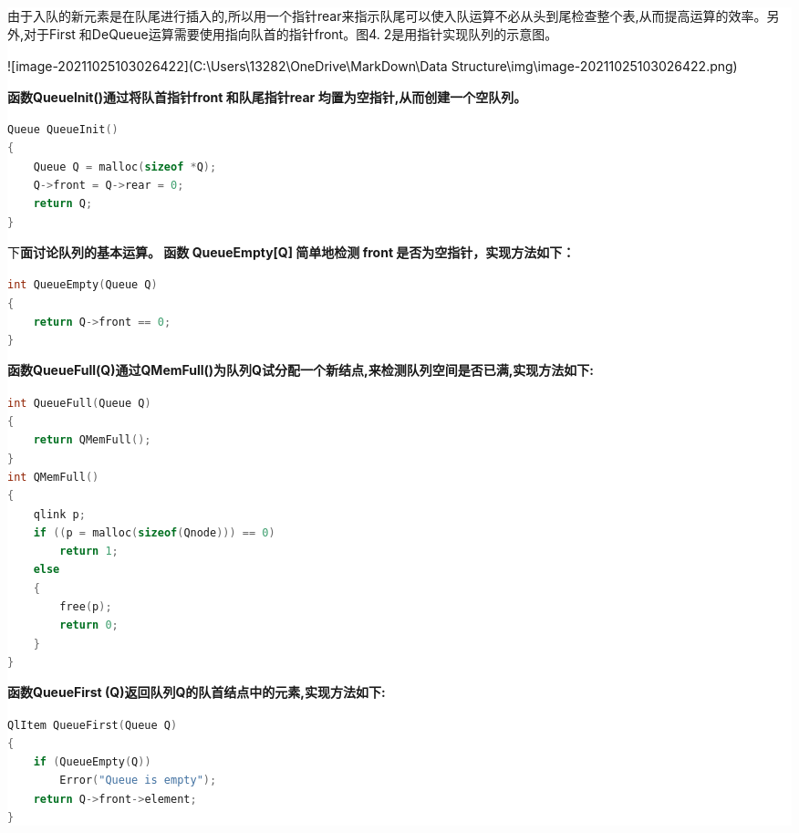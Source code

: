 

由于入队的新元素是在队尾进行插入的,所以用一个指针rear来指示队尾可以使入队运算不必从头到尾检查整个表,从而提高运算的效率。另外,对于First 和DeQueue运算需要使用指向队首的指针front。图4. 2是用指针实现队列的示意图。

![image-20211025103026422](C:\Users\13282\OneDrive\MarkDown\Data Structure\img\image-20211025103026422.png)



**函数Queuelnit()通过将队首指针front 和队尾指针rear 均置为空指针,从而创建一个空队列。**

```c
Queue QueueInit()
{
    Queue Q = malloc(sizeof *Q);
    Q->front = Q->rear = 0;
    return Q;
}
```



下**面讨论队列的基本运算。 函数 QueueEmpty[Q] 简单地检测 front 是否为空指针，实现方法如下：**

```c
int QueueEmpty(Queue Q)
{
    return Q->front == 0;
}
```



**函数QueueFull(Q)通过QMemFull()为队列Q试分配一个新结点,来检测队列空间是否已满,实现方法如下:**

```c
int QueueFull(Queue Q)
{
    return QMemFull();
}
int QMemFull()
{
    qlink p;
    if ((p = malloc(sizeof(Qnode))) == 0)
        return 1;
    else
    {
        free(p);
        return 0;
    }
}
```



**函数QueueFirst (Q)返回队列Q的队首结点中的元素,实现方法如下:**

```c
QlItem QueueFirst(Queue Q)
{
    if (QueueEmpty(Q))
        Error("Queue is empty");
    return Q->front->element;
}
```
